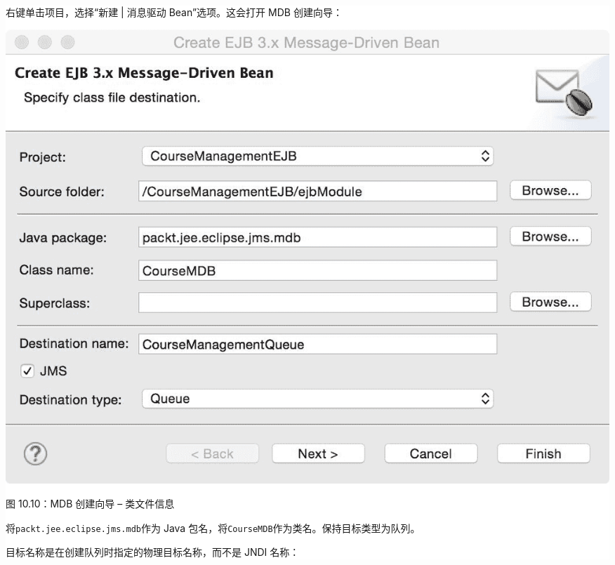 右键单击项目，选择“新建 | 消息驱动 Bean”选项。这会打开 MDB 创建向导：

![图片](img/00208.jpeg)

图 10.10：MDB 创建向导 – 类文件信息

将`packt.jee.eclipse.jms.mdb`作为 Java 包名，将`CourseMDB`作为类名。保持目标类型为队列。

目标名称是在创建队列时指定的物理目标名称，而不是 JNDI 名称：
